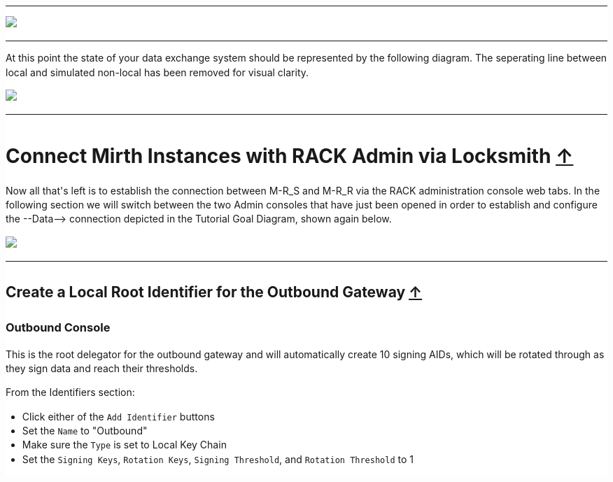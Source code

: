 -----

<img src="./gettingStartedImages/Locksmith17.png">

-----

At this point the state of your data exchange system should be represented by the following diagram. The seperating line 
between local and simulated non-local has been removed for visual clarity.

<img src="gettingStartedImages/GettingStarted4.png"/>

-----

<a name="connect-mirth-instances-with-rack-admin-via-locksmith"></a>
# Connect Mirth Instances with RACK Admin via Locksmith [↑](#top)
Now all that's left is to establish the connection between M-R_S and M-R_R via the RACK administration console web tabs.
In the following section we will switch between the two Admin consoles that have just been opened in order to establish
and configure the --Data--> connection depicted in the Tutorial Goal Diagram, shown again below. 

<img src="gettingStartedImages/GettingStarted5.png"/>

-----

<a name="create-a-local-root-identifier-for-the-outbound-gateway"></a>
## Create a Local Root Identifier for the Outbound Gateway [↑](#top)
### Outbound Console
This is the root delegator for the outbound gateway and will automatically create 10 signing AIDs, which will be rotated 
through as they sign data and reach their thresholds. 

From the Identifiers section:
- Click either of the `Add Identifier` buttons
- Set the `Name` to "Outbound"
- Make sure the `Type` is set to Local Key Chain
- Set the `Signing Keys`, `Rotation Keys`, `Signing Threshold`, and `Rotation Threshold` to 1

<div style="display: flex; justify-content: space-between;">